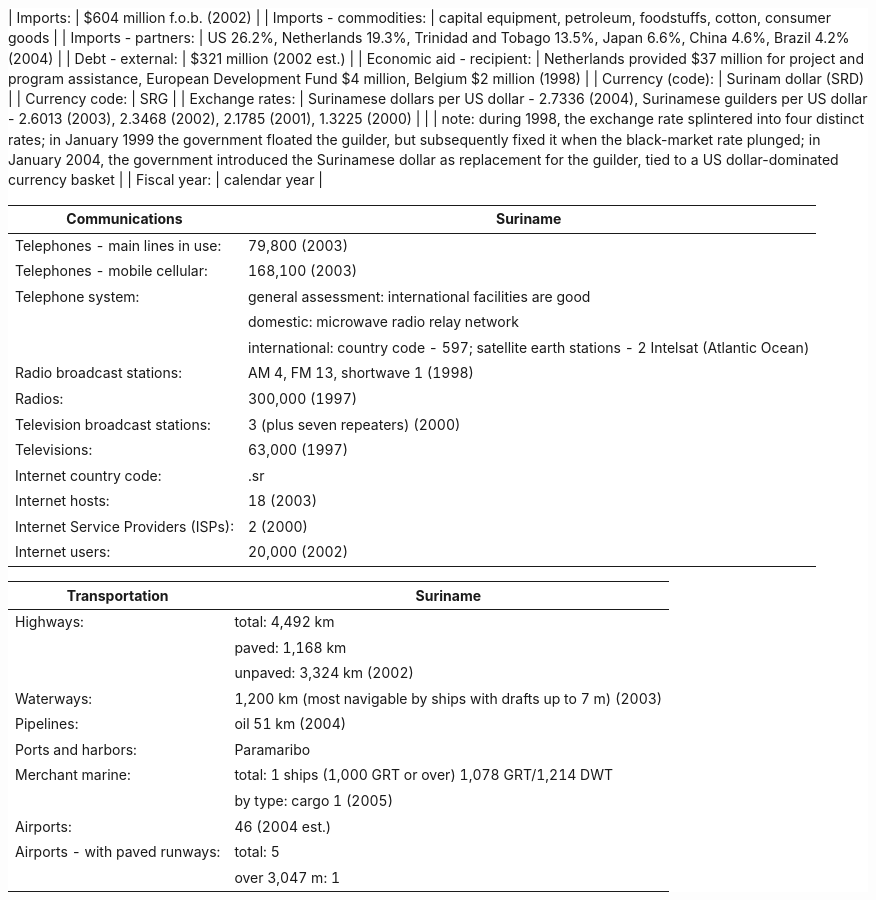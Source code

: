 | Imports: | $604 million f.o.b. (2002) |
| Imports - commodities: | capital equipment, petroleum, foodstuffs, cotton, consumer goods |
| Imports - partners: | US 26.2%, Netherlands 19.3%, Trinidad and Tobago 13.5%, Japan 6.6%, China 4.6%, Brazil 4.2% (2004) |
| Debt - external: | $321 million (2002 est.) |
| Economic aid - recipient: | Netherlands provided $37 million for project and program assistance, European Development Fund $4 million, Belgium $2 million (1998) |
| Currency (code): | Surinam dollar (SRD) |
| Currency code: | SRG |
| Exchange rates: | Surinamese dollars per US dollar - 2.7336 (2004), Surinamese guilders per US dollar - 2.6013 (2003), 2.3468 (2002), 2.1785 (2001), 1.3225 (2000) |
| | note: during 1998, the exchange rate splintered into four distinct rates; in January 1999 the government floated the guilder, but subsequently fixed it when the black-market rate plunged; in January 2004, the government introduced the Surinamese dollar as replacement for the guilder, tied to a US dollar-dominated currency basket |
| Fiscal year: | calendar year |

| Communications | Suriname |
| --- | --- |
| Telephones - main lines in use: | 79,800 (2003) |
| Telephones - mobile cellular: | 168,100 (2003) |
| Telephone system: | general assessment: international facilities are good |
| | domestic: microwave radio relay network |
| | international: country code - 597; satellite earth stations - 2 Intelsat (Atlantic Ocean) |
| Radio broadcast stations: | AM 4, FM 13, shortwave 1 (1998) |
| Radios: | 300,000 (1997) |
| Television broadcast stations: | 3 (plus seven repeaters) (2000) |
| Televisions: | 63,000 (1997) |
| Internet country code: | .sr |
| Internet hosts: | 18 (2003) |
| Internet Service Providers (ISPs): | 2 (2000) |
| Internet users: | 20,000 (2002) |

| Transportation | Suriname |
| --- | --- |
| Highways: | total: 4,492 km |
| | paved: 1,168 km |
| | unpaved: 3,324 km (2002) |
| Waterways: | 1,200 km (most navigable by ships with drafts up to 7 m) (2003) |
| Pipelines: | oil 51 km (2004) |
| Ports and harbors: | Paramaribo |
| Merchant marine: | total: 1 ships (1,000 GRT or over) 1,078 GRT/1,214 DWT |
| | by type: cargo 1 (2005) |
| Airports: | 46 (2004 est.) |
| Airports - with paved runways: | total: 5 |
| | over 3,047 m: 1 |